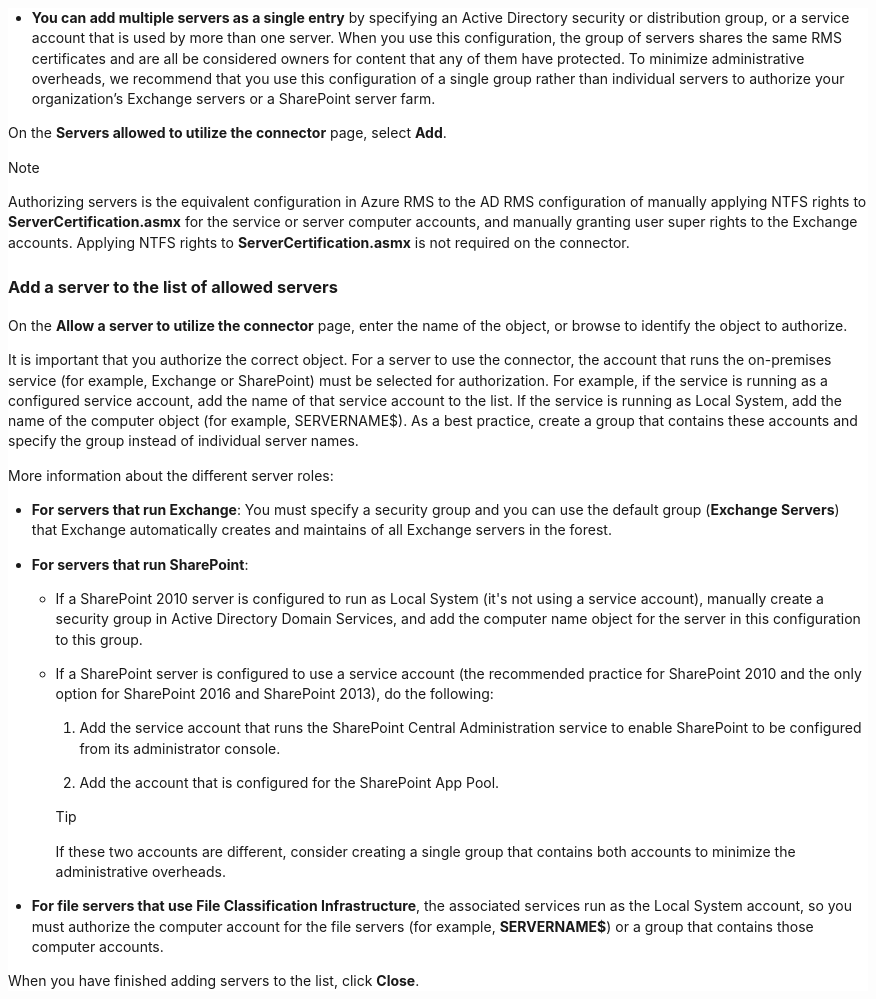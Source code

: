 - **You can add multiple servers as a single entry** by specifying an Active Directory security or distribution group, or a service account that is used by more than one server. When you use this configuration, the group of servers shares the same RMS certificates and are all be considered owners for content that any of them have protected. To minimize administrative overheads, we recommend that you use this configuration of a single group rather than individual servers to authorize your organization’s Exchange servers or a SharePoint server farm.

On the **Servers allowed to utilize the connector** page, select **Add**.

> [!NOTE]
> Authorizing servers is the equivalent configuration in Azure RMS to the AD RMS configuration of manually applying NTFS rights to **ServerCertification.asmx** for the service or server computer accounts, and manually granting user super rights to the Exchange accounts. Applying NTFS rights to **ServerCertification.asmx** is not required on the connector.


### Add a server to the list of allowed servers

On the **Allow a server to utilize the connector** page, enter the name of the object, or browse to identify the object to authorize.

It is important that you authorize the correct object. For a server to use the connector, the account that runs the on-premises service (for example, Exchange or SharePoint) must be selected for authorization. For example, if the service is running as a configured service account, add the name of that service account to the list. If the service is running as Local System, add the name of the computer object (for example, SERVERNAME$). As a best practice, create a group that contains these accounts and specify the group instead of individual server names.

More information about the different server roles:

-   **For servers that run Exchange**: You must specify a security group and you can use the default group (**Exchange Servers**) that Exchange automatically creates and maintains of all Exchange servers in the forest.

-   **For servers that run SharePoint**:

    -   If a SharePoint 2010 server is configured to run as Local System (it's not using a service account), manually create a security group in Active Directory Domain Services, and add the computer name object for the server in this configuration to this group.

    -   If a SharePoint server is configured to use a service account (the recommended practice for SharePoint 2010 and the only option for SharePoint 2016 and SharePoint 2013), do the following:

        1.  Add the service account that runs the SharePoint Central Administration service to enable SharePoint to be configured from its administrator console.

        1.  Add the account that is configured for the SharePoint App Pool.

        > [!TIP]
        > If these two accounts are different, consider creating a single group that contains both accounts to minimize the administrative overheads.

-   **For file servers that use File Classification Infrastructure**, the associated services run as the Local System account, so you must authorize the computer account for the file servers (for example, **SERVERNAME$**) or a group that contains those computer accounts.

When you have finished adding servers to the list, click **Close**.
